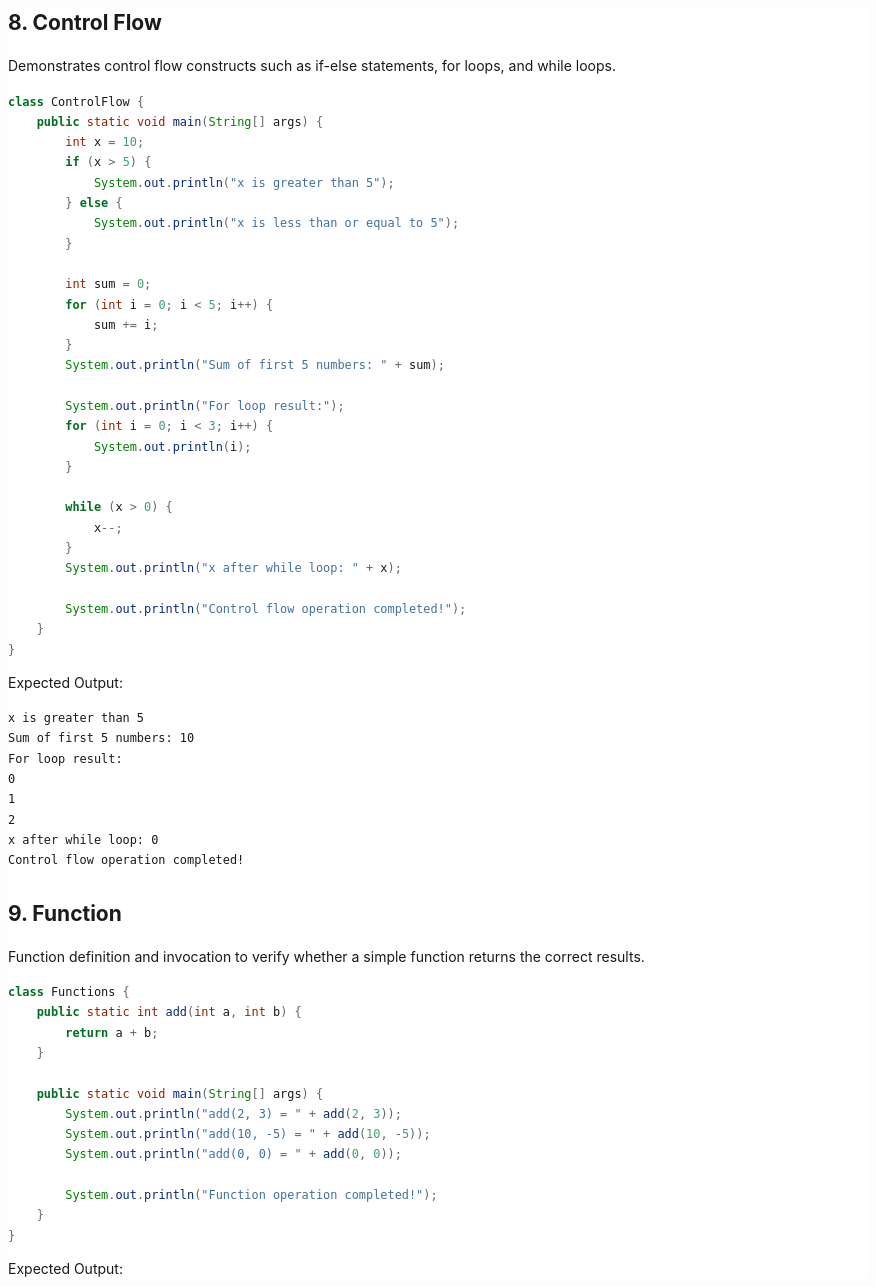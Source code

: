 ## 8. Control Flow
Demonstrates control flow constructs such as if-else statements, for loops, and while loops.

```java
class ControlFlow {
    public static void main(String[] args) {
        int x = 10;
        if (x > 5) {
            System.out.println("x is greater than 5");
        } else {
            System.out.println("x is less than or equal to 5");
        }

        int sum = 0;
        for (int i = 0; i < 5; i++) {
            sum += i;
        }
        System.out.println("Sum of first 5 numbers: " + sum);

        System.out.println("For loop result:");
        for (int i = 0; i < 3; i++) {
            System.out.println(i);
        }

        while (x > 0) {
            x--;
        }
        System.out.println("x after while loop: " + x);

        System.out.println("Control flow operation completed!");
    }
}
```
Expected Output:
```text
x is greater than 5
Sum of first 5 numbers: 10
For loop result:
0
1
2
x after while loop: 0
Control flow operation completed!
```

## 9. Function
Function definition and invocation to verify whether a simple function returns the correct results.

```java
class Functions {
    public static int add(int a, int b) {
        return a + b;
    }

    public static void main(String[] args) {
        System.out.println("add(2, 3) = " + add(2, 3));
        System.out.println("add(10, -5) = " + add(10, -5));
        System.out.println("add(0, 0) = " + add(0, 0));

        System.out.println("Function operation completed!");
    }
}
```
Expected Output: